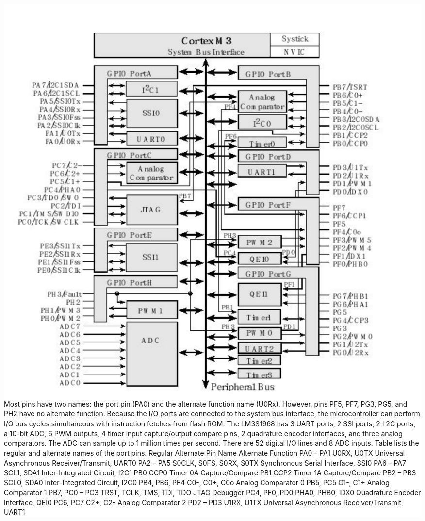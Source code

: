 ![IO_port_pins_for_the_LM3S1968_microcontroller](./pictures/IO_port_pins_for_the_LM3S1968_microcontroller.png)
Most pins have two names: the port pin (PA0) and the alternate function name (U0Rx).
    However, pins PF5, PF7, PG3, PG5, and PH2 have no alternate function. 
Because the I/O ports are connected to the system bus interface, the microcontroller can perform I/O bus cycles simultaneous with instruction fetches from flash ROM. 
The LM3S1968 has 3 UART ports, 2 SSI ports, 2 I 2C ports, a 10-bit ADC, 6 PWM outputs, 4 timer input capture/output compare pins, 2 quadrature encoder interfaces, and three analog comparators. 
The ADC can sample up to 1 million times per second. 
There are 52 digital I/O lines and 8 ADC inputs. 
Table lists the regular and alternate names of the port pins.
    Regular         Alternate Pin Name          Alternate Function
    PA0 – PA1       U0RX, U0TX                  Universal Asynchronous Receiver/Transmit, UART0
    PA2 – PA5       S0CLK, S0FS, S0RX, S0TX     Synchronous Serial Interface, SSI0
    PA6 – PA7       SCL1, SDA1                  Inter-Integrated Circuit, I2C1
    PB0             CCP0                        Timer 0A Capture/Compare
    PB1             CCP2                        Timer 1A Capture/Compare
    PB2 – PB3       SCL0, SDA0                  Inter-Integrated Circuit, I2C0
    PB4, PB6, PF4   C0-, C0+, C0o               Analog Comparator 0
    PB5, PC5        C1-, C1+                    Analog Comparator 1
    PB7, PC0 – PC3  TRST, TCLK, TMS, TDI, TDO   JTAG Debugger
    PC4, PF0, PD0   PHA0, PHB0, IDX0            Quadrature Encoder Interface, QEI0
    PC6, PC7        C2+, C2-                    Analog Comparator 2
    PD2 – PD3       U1RX, U1TX                  Universal Asynchronous Receiver/Transmit, UART1